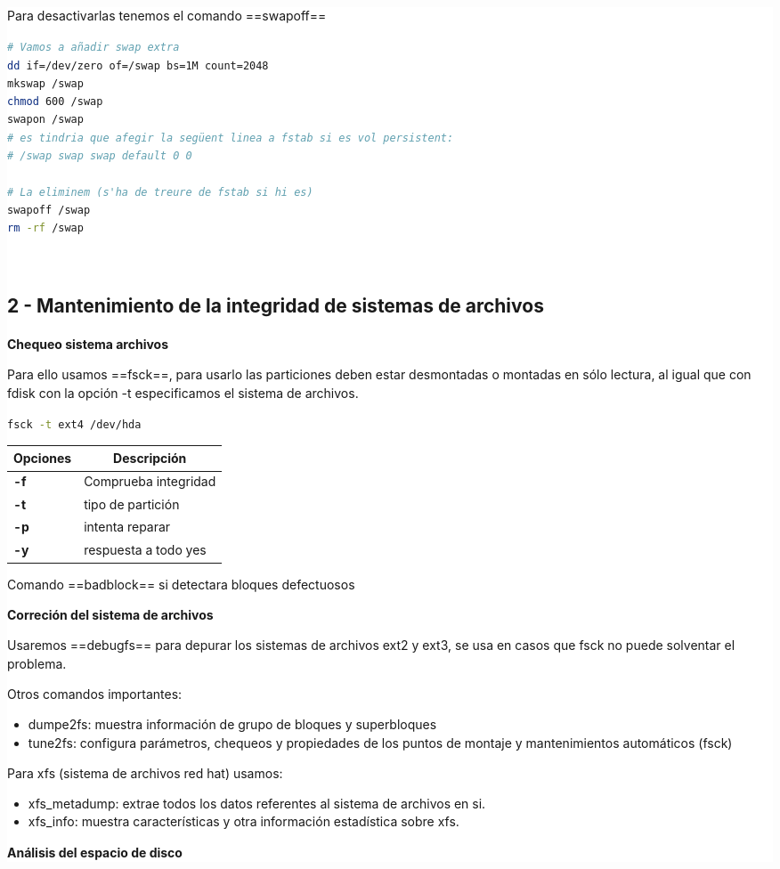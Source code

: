 Para desactivarlas tenemos el comando ==swapoff==

```bash
# Vamos a añadir swap extra
dd if=/dev/zero of=/swap bs=1M count=2048
mkswap /swap
chmod 600 /swap
swapon /swap 
# es tindria que afegir la següent linea a fstab si es vol persistent:
# /swap swap swap default 0 0

# La eliminem (s'ha de treure de fstab si hi es)
swapoff /swap
rm -rf /swap
```

&nbsp;
## 2 - Mantenimiento de la integridad de sistemas de archivos

**Chequeo sistema archivos**

Para ello usamos ==fsck==, para usarlo las particiones deben estar desmontadas o montadas en sólo lectura, al igual que con fdisk con la opción -t especificamos el sistema de archivos.

``` bash
fsck -t ext4 /dev/hda
```


| **Opciones** | **Descripción**      |
| ------------ | -------------------- |
| **-f**       | Comprueba integridad |
| **-t**       | tipo de partición    |
| **-p**       | intenta reparar      |
| **-y**       | respuesta a todo yes |

Comando ==badblock== si detectara bloques defectuosos

**Correción del sistema de archivos**

Usaremos ==debugfs== para depurar los sistemas de archivos ext2 y ext3, se usa en casos que fsck no puede solventar el problema.

Otros comandos importantes:
- dumpe2fs: muestra información de grupo de bloques y superbloques
- tune2fs: configura parámetros, chequeos y propiedades de los puntos de montaje y mantenimientos automáticos (fsck)

Para xfs (sistema de archivos red hat) usamos:
- xfs_metadump: extrae todos los datos referentes al sistema de archivos en si.
- xfs_info: muestra características y otra información estadística sobre xfs.

**Análisis del espacio de disco**
